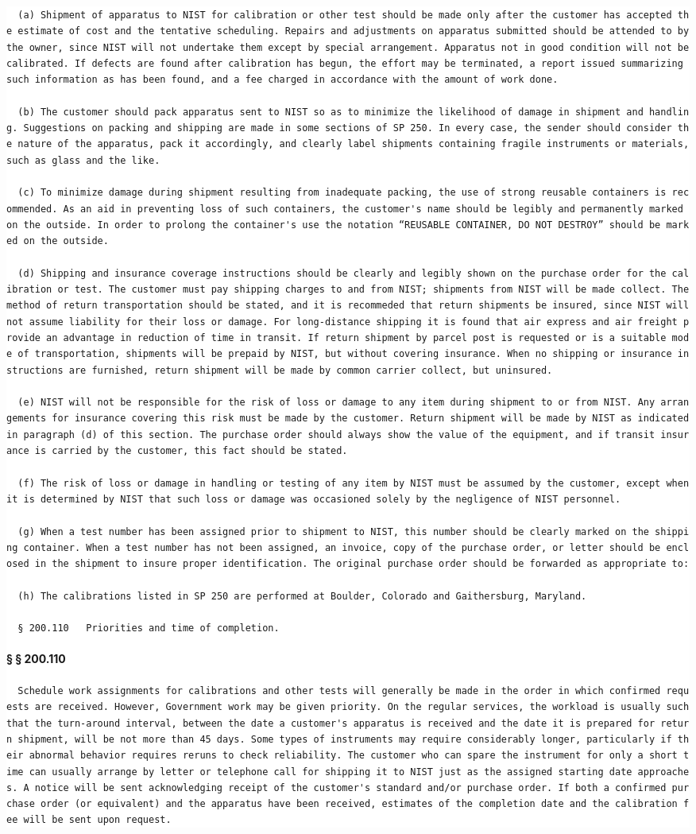       (a) Shipment of apparatus to NIST for calibration or other test should be made only after the customer has accepted the estimate of cost and the tentative scheduling. Repairs and adjustments on apparatus submitted should be attended to by the owner, since NIST will not undertake them except by special arrangement. Apparatus not in good condition will not be calibrated. If defects are found after calibration has begun, the effort may be terminated, a report issued summarizing such information as has been found, and a fee charged in accordance with the amount of work done.

      (b) The customer should pack apparatus sent to NIST so as to minimize the likelihood of damage in shipment and handling. Suggestions on packing and shipping are made in some sections of SP 250. In every case, the sender should consider the nature of the apparatus, pack it accordingly, and clearly label shipments containing fragile instruments or materials, such as glass and the like.

      (c) To minimize damage during shipment resulting from inadequate packing, the use of strong reusable containers is recommended. As an aid in preventing loss of such containers, the customer's name should be legibly and permanently marked on the outside. In order to prolong the container's use the notation “REUSABLE CONTAINER, DO NOT DESTROY” should be marked on the outside.

      (d) Shipping and insurance coverage instructions should be clearly and legibly shown on the purchase order for the calibration or test. The customer must pay shipping charges to and from NIST; shipments from NIST will be made collect. The method of return transportation should be stated, and it is recommeded that return shipments be insured, since NIST will not assume liability for their loss or damage. For long-distance shipping it is found that air express and air freight provide an advantage in reduction of time in transit. If return shipment by parcel post is requested or is a suitable mode of transportation, shipments will be prepaid by NIST, but without covering insurance. When no shipping or insurance instructions are furnished, return shipment will be made by common carrier collect, but uninsured.

      (e) NIST will not be responsible for the risk of loss or damage to any item during shipment to or from NIST. Any arrangements for insurance covering this risk must be made by the customer. Return shipment will be made by NIST as indicated in paragraph (d) of this section. The purchase order should always show the value of the equipment, and if transit insurance is carried by the customer, this fact should be stated.

      (f) The risk of loss or damage in handling or testing of any item by NIST must be assumed by the customer, except when it is determined by NIST that such loss or damage was occasioned solely by the negligence of NIST personnel.

      (g) When a test number has been assigned prior to shipment to NIST, this number should be clearly marked on the shipping container. When a test number has not been assigned, an invoice, copy of the purchase order, or letter should be enclosed in the shipment to insure proper identification. The original purchase order should be forwarded as appropriate to:

      (h) The calibrations listed in SP 250 are performed at Boulder, Colorado and Gaithersburg, Maryland.

      § 200.110   Priorities and time of completion.

#### § § 200.110

      Schedule work assignments for calibrations and other tests will generally be made in the order in which confirmed requests are received. However, Government work may be given priority. On the regular services, the workload is usually such that the turn-around interval, between the date a customer's apparatus is received and the date it is prepared for return shipment, will be not more than 45 days. Some types of instruments may require considerably longer, particularly if their abnormal behavior requires reruns to check reliability. The customer who can spare the instrument for only a short time can usually arrange by letter or telephone call for shipping it to NIST just as the assigned starting date approaches. A notice will be sent acknowledging receipt of the customer's standard and/or purchase order. If both a confirmed purchase order (or equivalent) and the apparatus have been received, estimates of the completion date and the calibration fee will be sent upon request.
